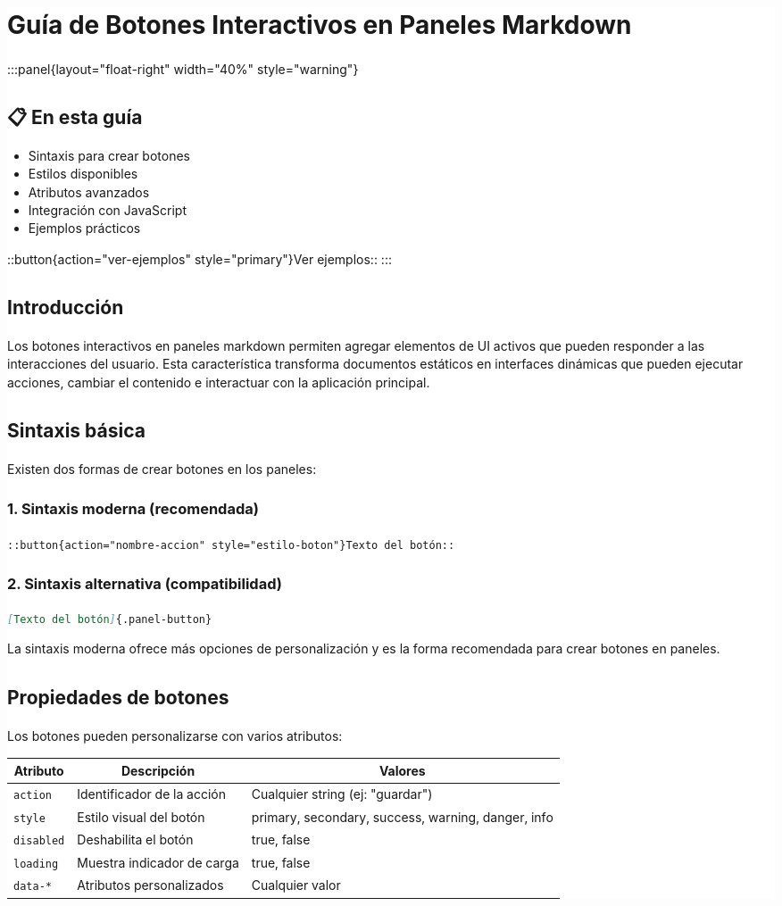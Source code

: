 # Guía de Botones Interactivos en Paneles Markdown

:::panel{layout="float-right" width="40%" style="warning"}
## 📋 En esta guía

- Sintaxis para crear botones
- Estilos disponibles 
- Atributos avanzados
- Integración con JavaScript
- Ejemplos prácticos

::button{action="ver-ejemplos" style="primary"}Ver ejemplos::
:::

## Introducción

Los botones interactivos en paneles markdown permiten agregar elementos de UI activos que pueden responder a las interacciones del usuario. Esta característica transforma documentos estáticos en interfaces dinámicas que pueden ejecutar acciones, cambiar el contenido e interactuar con la aplicación principal.

## Sintaxis básica

Existen dos formas de crear botones en los paneles:

### 1. Sintaxis moderna (recomendada)

```markdown
::button{action="nombre-accion" style="estilo-boton"}Texto del botón::
```

### 2. Sintaxis alternativa (compatibilidad)

```markdown
[Texto del botón]{.panel-button}
```

La sintaxis moderna ofrece más opciones de personalización y es la forma recomendada para crear botones en paneles.

## Propiedades de botones

Los botones pueden personalizarse con varios atributos:

| Atributo | Descripción | Valores |
|----------|-------------|---------|
| `action` | Identificador de la acción | Cualquier string (ej: "guardar") |
| `style` | Estilo visual del botón | primary, secondary, success, warning, danger, info |
| `disabled` | Deshabilita el botón | true, false |
| `loading` | Muestra indicador de carga | true, false |
| `data-*` | Atributos personalizados | Cualquier valor |
